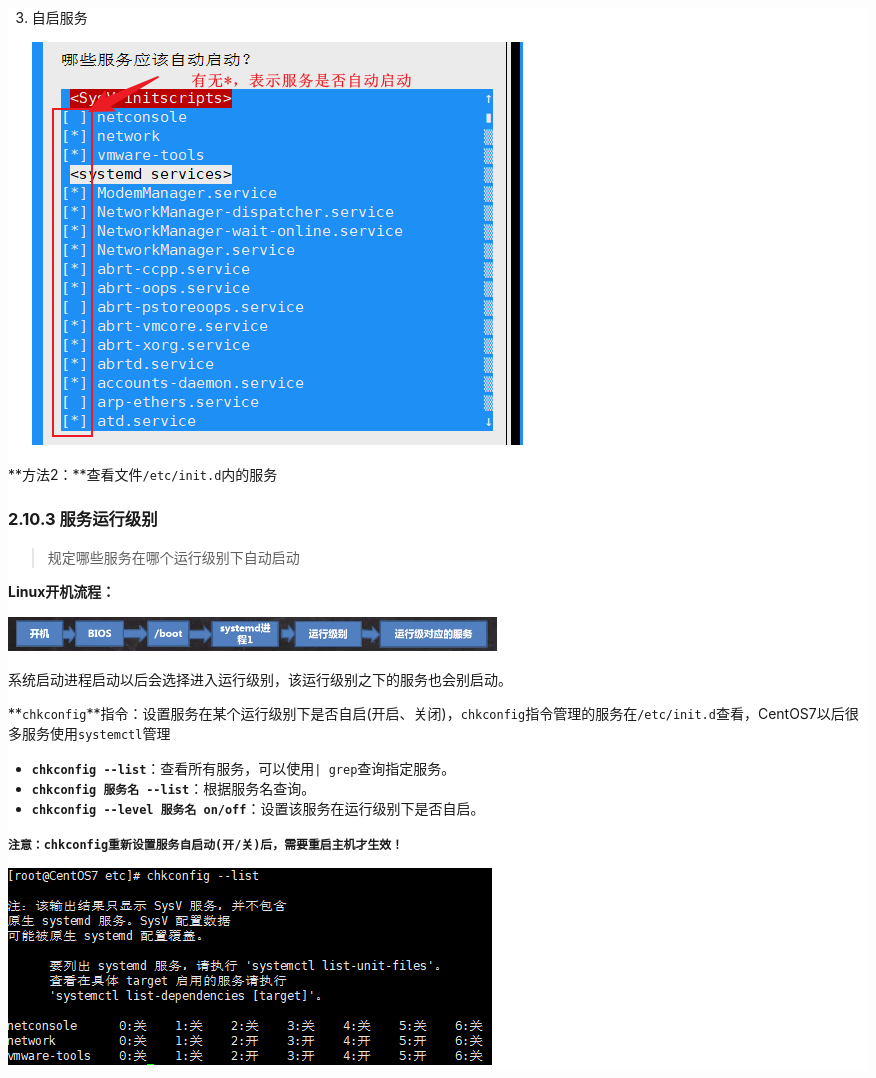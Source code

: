 3. 自启服务

   ![image-20230820122722130](Linux.assets/image-20230820122722130.png)

**方法2：**查看文件`/etc/init.d`内的服务

### 2.10.3 服务运行级别

> 规定哪些服务在哪个运行级别下自动启动

**Linux开机流程：**

![image-20230820125204493](Linux.assets/image-20230820125204493.png)

系统启动进程启动以后会选择进入运行级别，该运行级别之下的服务也会别启动。

**`chkconfig`**指令：设置服务在某个运行级别下是否自启(开启、关闭)，`chkconfig`指令管理的服务在`/etc/init.d`查看，CentOS7以后很多服务使用`systemctl`管理

- **`chkconfig --list`**：查看所有服务，可以使用`| grep`查询指定服务。
- **`chkconfig 服务名 --list`**：根据服务名查询。
- **`chkconfig --level 服务名 on/off`**：设置该服务在运行级别下是否自启。

**`注意：chkconfig重新设置服务自启动(开/关)后，需要重启主机才生效！`**

![image-20230820134409842](Linux.assets/image-20230820134409842.png)
